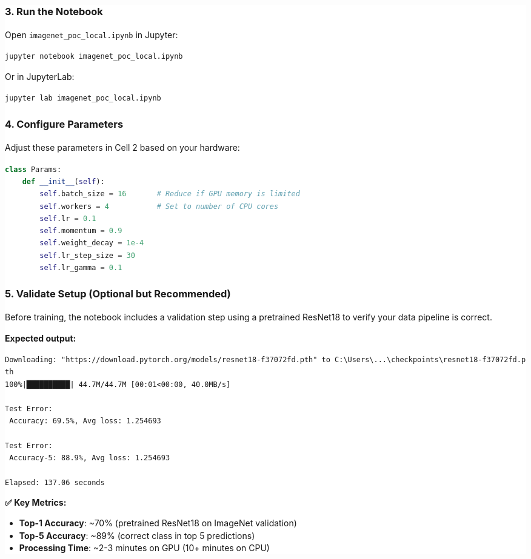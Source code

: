 
### 3. Run the Notebook

Open `imagenet_poc_local.ipynb` in Jupyter:

```bash
jupyter notebook imagenet_poc_local.ipynb
```

Or in JupyterLab:

```bash
jupyter lab imagenet_poc_local.ipynb
```

### 4. Configure Parameters

Adjust these parameters in Cell 2 based on your hardware:

```python
class Params:
    def __init__(self):
        self.batch_size = 16       # Reduce if GPU memory is limited
        self.workers = 4           # Set to number of CPU cores
        self.lr = 0.1
        self.momentum = 0.9
        self.weight_decay = 1e-4
        self.lr_step_size = 30
        self.lr_gamma = 0.1
```

### 5. Validate Setup (Optional but Recommended)

Before training, the notebook includes a validation step using a pretrained ResNet18 to verify your data pipeline is correct.

**Expected output:**
```
Downloading: "https://download.pytorch.org/models/resnet18-f37072fd.pth" to C:\Users\...\checkpoints\resnet18-f37072fd.pth
100%|██████████| 44.7M/44.7M [00:01<00:00, 40.0MB/s]

Test Error: 
 Accuracy: 69.5%, Avg loss: 1.254693 

Test Error: 
 Accuracy-5: 88.9%, Avg loss: 1.254693 

Elapsed: 137.06 seconds
```

**✅ Key Metrics:**
- **Top-1 Accuracy**: ~70% (pretrained ResNet18 on ImageNet validation)
- **Top-5 Accuracy**: ~89% (correct class in top 5 predictions)
- **Processing Time**: ~2-3 minutes on GPU (10+ minutes on CPU)

